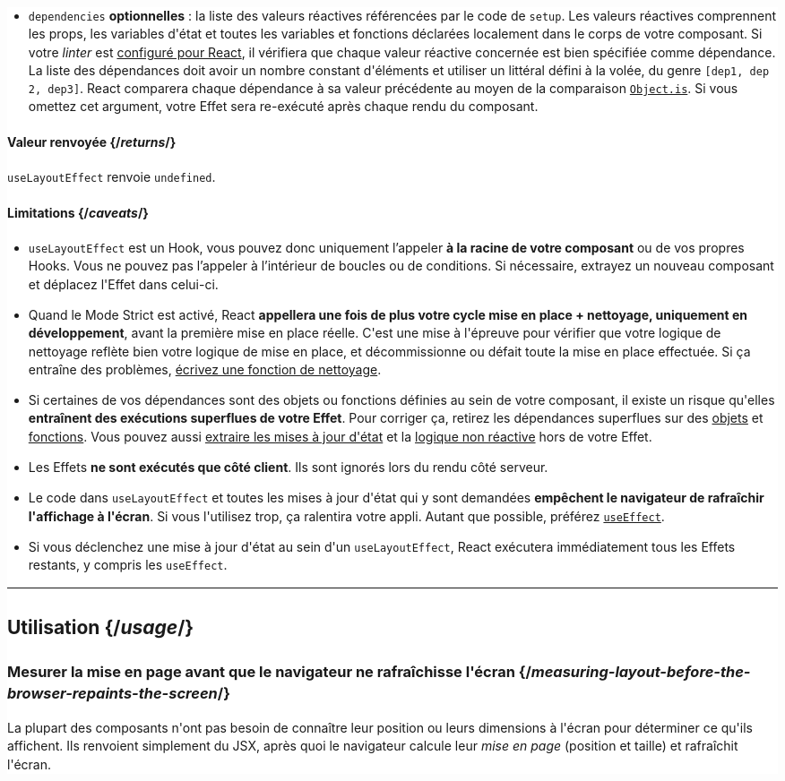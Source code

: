 * `dependencies` **optionnelles** : la liste des valeurs réactives référencées par le code de `setup`.  Les valeurs réactives comprennent les props, les variables d'état et toutes les variables et fonctions déclarées localement dans le corps de votre composant.  Si votre *linter* est [configuré pour React](/learn/editor-setup#linting), il vérifiera que chaque valeur réactive concernée est bien spécifiée comme dépendance.  La liste des dépendances doit avoir un nombre constant d'éléments et utiliser un littéral défini à la volée, du genre `[dep1, dep2, dep3]`. React comparera chaque dépendance à sa valeur précédente au moyen de la comparaison [`Object.is`](https://developer.mozilla.org/fr/docs/Web/JavaScript/Reference/Global_Objects/Object/is).  Si vous omettez cet argument, votre Effet sera re-exécuté après chaque rendu du composant.

#### Valeur renvoyée {/*returns*/}

`useLayoutEffect` renvoie `undefined`.

#### Limitations {/*caveats*/}

* `useLayoutEffect` est un Hook, vous pouvez donc uniquement l’appeler **à la racine de votre composant** ou de vos propres Hooks. Vous ne pouvez pas l’appeler à l’intérieur de boucles ou de conditions. Si nécessaire, extrayez un nouveau composant et déplacez l'Effet dans celui-ci.

* Quand le Mode Strict est activé, React **appellera une fois de plus votre cycle mise en place + nettoyage, uniquement en développement**, avant la première mise en place réelle.  C'est une mise à l'épreuve pour vérifier que votre logique de nettoyage reflète bien votre logique de mise en place, et décommissionne ou défait toute la mise en place effectuée.  Si ça entraîne des problèmes, [écrivez une fonction de nettoyage](/learn/synchronizing-with-effects#how-to-handle-the-effect-firing-twice-in-development).

* Si certaines de vos dépendances sont des objets ou fonctions définies au sein de votre composant, il existe un risque qu'elles **entraînent des exécutions superflues de votre Effet**.  Pour corriger ça, retirez les dépendances superflues sur des [objets](#removing-unnecessary-object-dependencies) et [fonctions](#removing-unnecessary-function-dependencies).  Vous pouvez aussi [extraire les mises à jour d'état](#updating-state-based-on-previous-state-from-an-effect) et la [logique non réactive](#reading-the-latest-props-and-state-from-an-effect) hors de votre Effet.

* Les Effets **ne sont exécutés que côté client**.  Ils sont ignorés lors du rendu côté serveur.

* Le code dans `useLayoutEffect` et toutes les mises à jour d'état qui y sont demandées **empêchent le navigateur de rafraîchir l'affichage à l'écran**. Si vous l'utilisez trop, ça ralentira votre appli.  Autant que possible, préférez [`useEffect`](/reference/react/useEffect).

* Si vous déclenchez une mise à jour d'état au sein d'un `useLayoutEffect`, React exécutera immédiatement tous les Effets restants, y compris les `useEffect`.

---

## Utilisation {/*usage*/}

### Mesurer la mise en page avant que le navigateur ne rafraîchisse l'écran {/*measuring-layout-before-the-browser-repaints-the-screen*/}

La plupart des composants n'ont pas besoin de connaître leur position ou leurs dimensions à l'écran pour déterminer ce qu'ils affichent.  Ils renvoient simplement du JSX, après quoi le navigateur calcule leur *mise en page* (position et taille) et rafraîchit l'écran.
